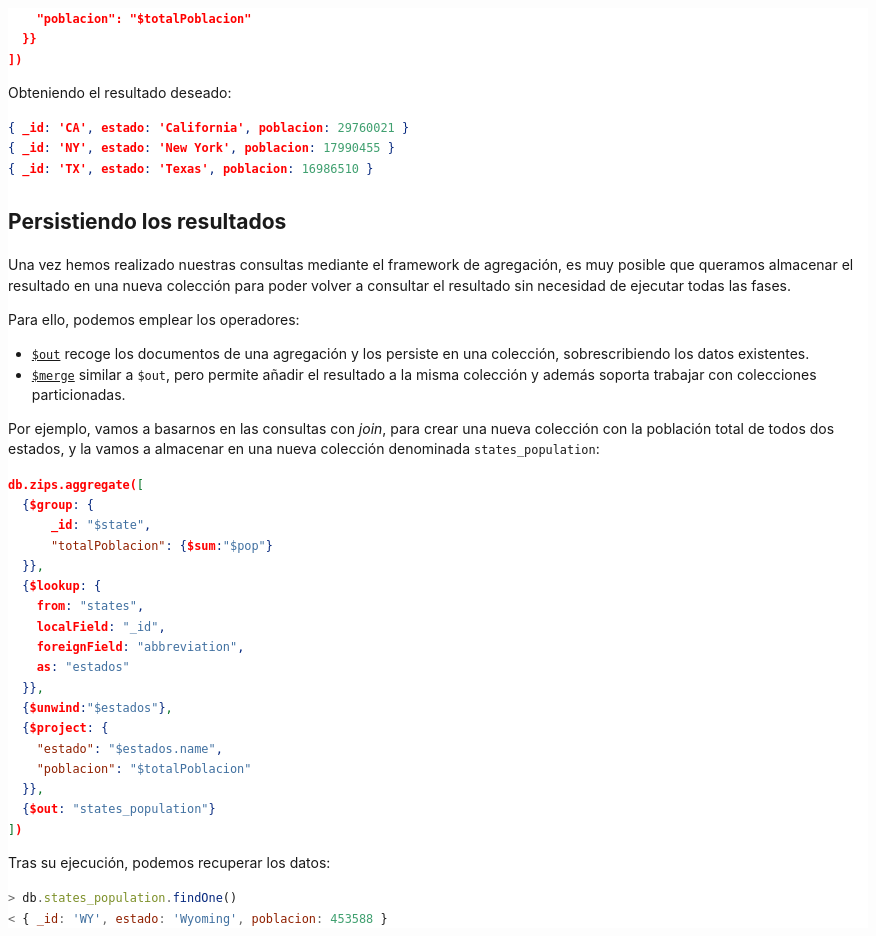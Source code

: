 ``` json
    "poblacion": "$totalPoblacion"
  }}    
])
```

Obteniendo el resultado deseado:

``` json
{ _id: 'CA', estado: 'California', poblacion: 29760021 }
{ _id: 'NY', estado: 'New York', poblacion: 17990455 }
{ _id: 'TX', estado: 'Texas', poblacion: 16986510 }
```

## Persistiendo los resultados

Una vez hemos realizado nuestras consultas mediante el framework de agregación, es muy posible que queramos almacenar el resultado en una nueva colección para poder volver a consultar el resultado sin necesidad de ejecutar todas las fases.

Para ello, podemos emplear los operadores:

* [`$out`](https://www.mongodb.com/docs/manual/reference/operator/aggregation/out/) recoge los documentos de una agregación y los persiste en una colección, sobrescribiendo los datos existentes.
* [`$merge`](https://www.mongodb.com/docs/manual/reference/operator/aggregation/merge/) similar a `$out`, pero permite añadir el resultado a la misma colección y además soporta trabajar con colecciones particionadas.

Por ejemplo, vamos a basarnos en las consultas con *join*, para crear una nueva colección con la población total de todos dos estados, y la vamos a almacenar en una nueva colección denominada `states_population`:

``` json hl_lines="17"
db.zips.aggregate([
  {$group: {
      _id: "$state",
      "totalPoblacion": {$sum:"$pop"}
  }},
  {$lookup: {
    from: "states",
    localField: "_id",
    foreignField: "abbreviation",
    as: "estados"
  }},
  {$unwind:"$estados"},  
  {$project: {
    "estado": "$estados.name",
    "poblacion": "$totalPoblacion"
  }},
  {$out: "states_population"}    
])
```

Tras su ejecución, podemos recuperar los datos:

``` js
> db.states_population.findOne()
< { _id: 'WY', estado: 'Wyoming', poblacion: 453588 }
```
